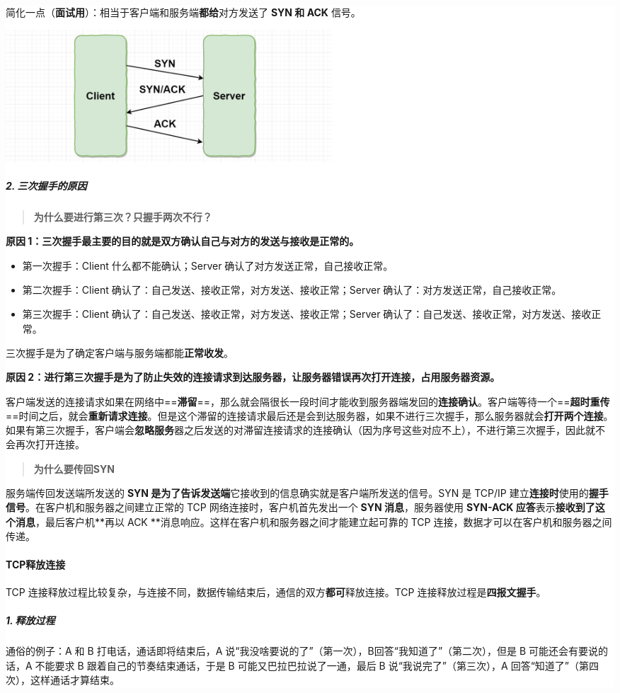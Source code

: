 简化一点（**面试用**）：相当于客户端和服务端**都给**对方发送了 **SYN 和 ACK** 信号。

<img src="assets/image-20200522173211093.png" alt="image-20200522173211093" style="zoom: 45%;" />

##### 2. 三次握手的原因

> **为什么要进行第三次？只握手两次不行？**

**原因 1：三次握手最主要的目的就是双方确认自己与对方的发送与接收是正常的。**

- 第一次握手：Client 什么都不能确认；Server 确认了对方发送正常，自己接收正常。

- 第二次握手：Client 确认了：自己发送、接收正常，对方发送、接收正常；Server 确认了：对方发送正常，自己接收正常。

- 第三次握手：Client 确认了：自己发送、接收正常，对方发送、接收正常；Server 确认了：自己发送、接收正常，对方发送、接收正常。

三次握手是为了确定客户端与服务端都能**正常收发**。

**原因 2：进行第三次握手是为了防止失效的连接请求到达服务器，让服务器错误再次打开连接，占用服务器资源。**

客户端发送的连接请求如果在网络中==**滞留**==，那么就会隔很长一段时间才能收到服务器端发回的**连接确认**。客户端等待一个==**超时重传**==时间之后，就会**重新请求连接**。但是这个滞留的连接请求最后还是会到达服务器，如果不进行三次握手，那么服务器就会**打开两个连接**。如果有第三次握手，客户端会**忽略服务**器之后发送的对滞留连接请求的连接确认（因为序号这些对应不上），不进行第三次握手，因此就不会再次打开连接。

> **为什么要传回SYN**

服务端传回发送端所发送的 **SYN 是为了告诉发送端**它接收到的信息确实就是客户端所发送的信号。SYN 是 TCP/IP 建立**连接时**使用的**握手信号**。在客户机和服务器之间建立正常的 TCP 网络连接时，客户机首先发出一个 **SYN 消息**，服务器使用 **SYN-ACK 应答**表示**接收到了这个消息**，最后客户机**再以 ACK **消息响应。这样在客户机和服务器之间才能建立起可靠的 TCP 连接，数据才可以在客户机和服务器之间传递。



#### TCP释放连接

TCP 连接释放过程比较复杂，与连接不同，数据传输结束后，通信的双方**都可**释放连接。TCP 连接释放过程是**四报文握手**。

##### 1. **释放过程**

通俗的例子：A 和 B 打电话，通话即将结束后，A 说“我没啥要说的了”（第一次），B回答“我知道了”（第二次），但是 B 可能还会有要说的话，A 不能要求 B 跟着自己的节奏结束通话，于是 B 可能又巴拉巴拉说了一通，最后 B 说“我说完了”（第三次），A 回答“知道了”（第四次），这样通话才算结束。
